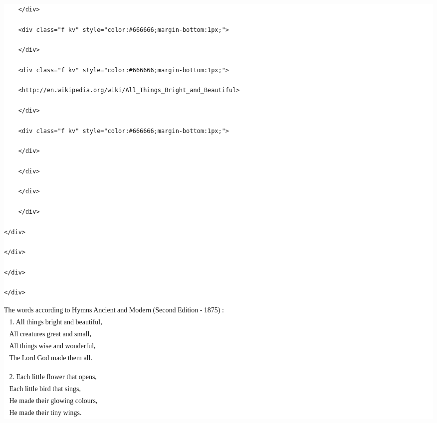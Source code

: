         </div>
        
        <div class="f kv" style="color:#666666;margin-bottom:1px;">
        
        </div>
        
        <div class="f kv" style="color:#666666;margin-bottom:1px;">
        
        <http://en.wikipedia.org/wiki/All_Things_Bright_and_Beautiful>
        
        </div>
        
        <div class="f kv" style="color:#666666;margin-bottom:1px;">
        
        </div>
        
        </div>
        
        </div>
        
        </div>
    
    </div>
    
    </div>
    
    </div>
    
    </div>

<span class="Apple-style-span" style="background-color:white;font-family:宋体;font-size:14px;line-height:24px;text-align:-webkit-left;">The
words according to Hymns Ancient and Modern (Second Edition - 1875)
:</span>  
<span class="Apple-style-span" style="background-color:white;font-family:宋体;font-size:14px;line-height:24px;text-align:-webkit-left;"> 
 1. All things bright and
beautiful,</span>  
<span class="Apple-style-span" style="background-color:white;font-family:宋体;font-size:14px;line-height:24px;text-align:-webkit-left;"> 
 All creatures great and
small,</span>  
<span class="Apple-style-span" style="background-color:white;font-family:宋体;font-size:14px;line-height:24px;text-align:-webkit-left;"> 
 All things wise and
wonderful,</span>  
<span class="Apple-style-span" style="background-color:white;font-family:宋体;font-size:14px;line-height:24px;text-align:-webkit-left;"> 
 The Lord God made them
all.</span>  
  
<span class="Apple-style-span" style="background-color:white;font-family:宋体;font-size:14px;line-height:24px;text-align:-webkit-left;"> 
 2. Each little flower that
opens,</span>  
<span class="Apple-style-span" style="background-color:white;font-family:宋体;font-size:14px;line-height:24px;text-align:-webkit-left;"> 
 Each little bird that
sings,</span>  
<span class="Apple-style-span" style="background-color:white;font-family:宋体;font-size:14px;line-height:24px;text-align:-webkit-left;"> 
 He made their glowing
colours,</span>  
<span class="Apple-style-span" style="background-color:white;font-family:宋体;font-size:14px;line-height:24px;text-align:-webkit-left;"> 
 He made their tiny
wings.</span>  
  